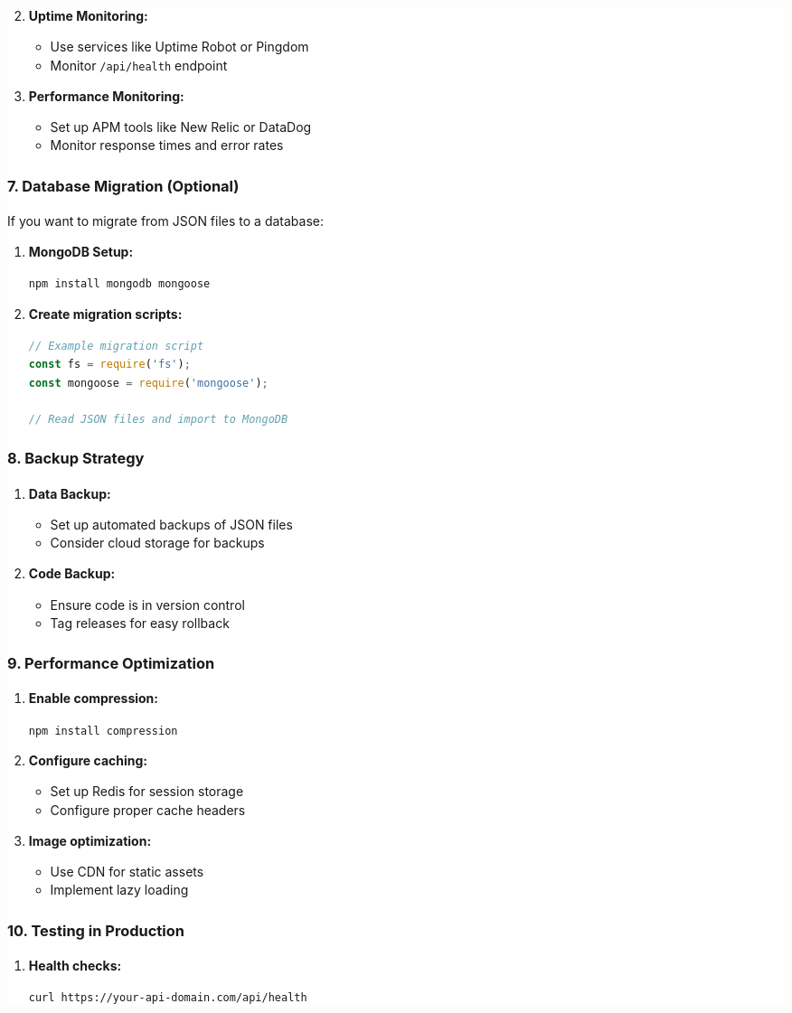 2. **Uptime Monitoring:**
   - Use services like Uptime Robot or Pingdom
   - Monitor `/api/health` endpoint

3. **Performance Monitoring:**
   - Set up APM tools like New Relic or DataDog
   - Monitor response times and error rates

### 7. Database Migration (Optional)

If you want to migrate from JSON files to a database:

1. **MongoDB Setup:**
   ```bash
   npm install mongodb mongoose
   ```

2. **Create migration scripts:**
   ```javascript
   // Example migration script
   const fs = require('fs');
   const mongoose = require('mongoose');
   
   // Read JSON files and import to MongoDB
   ```

### 8. Backup Strategy

1. **Data Backup:**
   - Set up automated backups of JSON files
   - Consider cloud storage for backups

2. **Code Backup:**
   - Ensure code is in version control
   - Tag releases for easy rollback

### 9. Performance Optimization

1. **Enable compression:**
   ```bash
   npm install compression
   ```

2. **Configure caching:**
   - Set up Redis for session storage
   - Configure proper cache headers

3. **Image optimization:**
   - Use CDN for static assets
   - Implement lazy loading

### 10. Testing in Production

1. **Health checks:**
   ```bash
   curl https://your-api-domain.com/api/health
   ```
